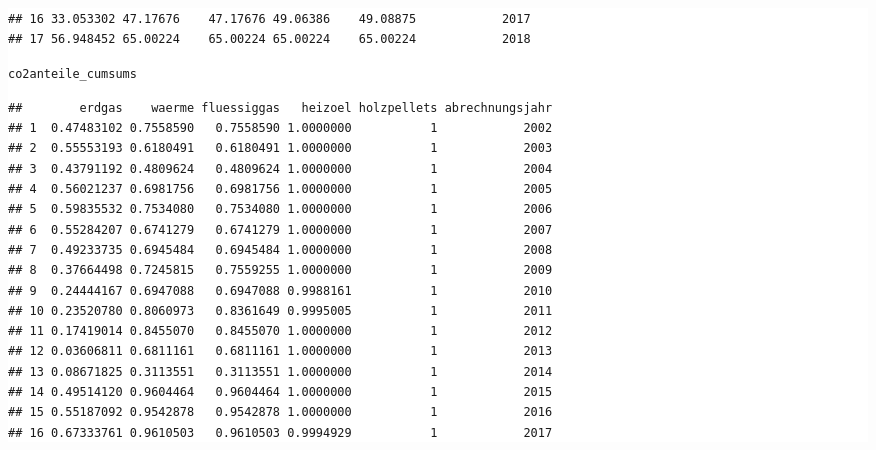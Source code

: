     ## 16 33.053302 47.17676    47.17676 49.06386    49.08875            2017
    ## 17 56.948452 65.00224    65.00224 65.00224    65.00224            2018

``` r
co2anteile_cumsums
```

    ##        erdgas    waerme fluessiggas   heizoel holzpellets abrechnungsjahr
    ## 1  0.47483102 0.7558590   0.7558590 1.0000000           1            2002
    ## 2  0.55553193 0.6180491   0.6180491 1.0000000           1            2003
    ## 3  0.43791192 0.4809624   0.4809624 1.0000000           1            2004
    ## 4  0.56021237 0.6981756   0.6981756 1.0000000           1            2005
    ## 5  0.59835532 0.7534080   0.7534080 1.0000000           1            2006
    ## 6  0.55284207 0.6741279   0.6741279 1.0000000           1            2007
    ## 7  0.49233735 0.6945484   0.6945484 1.0000000           1            2008
    ## 8  0.37664498 0.7245815   0.7559255 1.0000000           1            2009
    ## 9  0.24444167 0.6947088   0.6947088 0.9988161           1            2010
    ## 10 0.23520780 0.8060973   0.8361649 0.9995005           1            2011
    ## 11 0.17419014 0.8455070   0.8455070 1.0000000           1            2012
    ## 12 0.03606811 0.6811161   0.6811161 1.0000000           1            2013
    ## 13 0.08671825 0.3113551   0.3113551 1.0000000           1            2014
    ## 14 0.49514120 0.9604464   0.9604464 1.0000000           1            2015
    ## 15 0.55187092 0.9542878   0.9542878 1.0000000           1            2016
    ## 16 0.67333761 0.9610503   0.9610503 0.9994929           1            2017